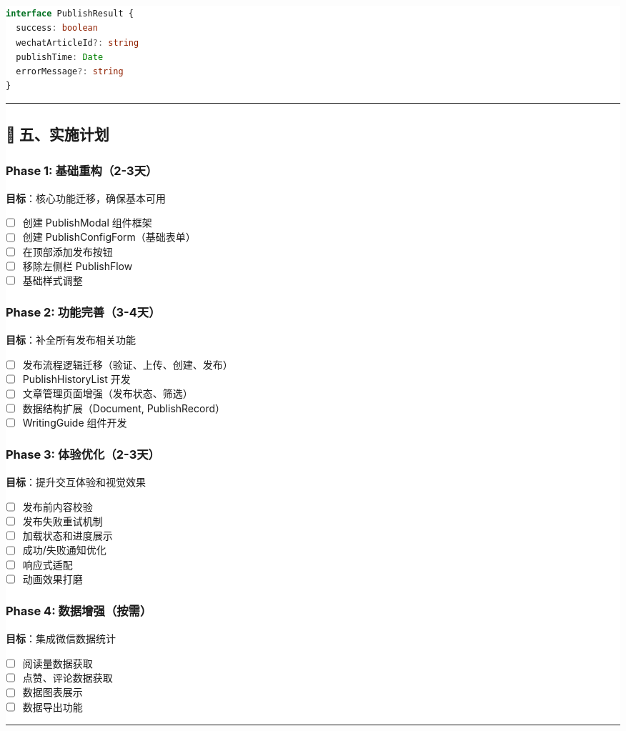 ```typescript
interface PublishResult {
  success: boolean
  wechatArticleId?: string
  publishTime: Date
  errorMessage?: string
}
```

---

## 📅 五、实施计划

### Phase 1: 基础重构（2-3天）

**目标**：核心功能迁移，确保基本可用

- [ ] 创建 PublishModal 组件框架
- [ ] 创建 PublishConfigForm（基础表单）
- [ ] 在顶部添加发布按钮
- [ ] 移除左侧栏 PublishFlow
- [ ] 基础样式调整

### Phase 2: 功能完善（3-4天）

**目标**：补全所有发布相关功能

- [ ] 发布流程逻辑迁移（验证、上传、创建、发布）
- [ ] PublishHistoryList 开发
- [ ] 文章管理页面增强（发布状态、筛选）
- [ ] 数据结构扩展（Document, PublishRecord）
- [ ] WritingGuide 组件开发

### Phase 3: 体验优化（2-3天）

**目标**：提升交互体验和视觉效果

- [ ] 发布前内容校验
- [ ] 发布失败重试机制
- [ ] 加载状态和进度展示
- [ ] 成功/失败通知优化
- [ ] 响应式适配
- [ ] 动画效果打磨

### Phase 4: 数据增强（按需）

**目标**：集成微信数据统计

- [ ] 阅读量数据获取
- [ ] 点赞、评论数据获取
- [ ] 数据图表展示
- [ ] 数据导出功能

---
